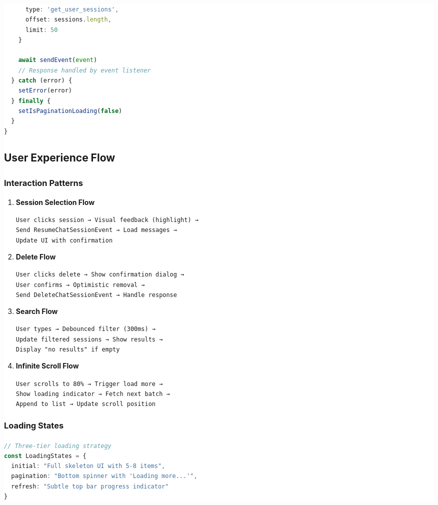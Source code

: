 ```typescript
      type: 'get_user_sessions',
      offset: sessions.length,
      limit: 50
    }
    
    await sendEvent(event)
    // Response handled by event listener
  } catch (error) {
    setError(error)
  } finally {
    setIsPaginationLoading(false)
  }
}
```

## User Experience Flow

### Interaction Patterns

1. **Session Selection Flow**
   ```
   User clicks session → Visual feedback (highlight) → 
   Send ResumeChatSessionEvent → Load messages → 
   Update UI with confirmation
   ```

2. **Delete Flow**
   ```
   User clicks delete → Show confirmation dialog → 
   User confirms → Optimistic removal → 
   Send DeleteChatSessionEvent → Handle response
   ```

3. **Search Flow**
   ```
   User types → Debounced filter (300ms) → 
   Update filtered sessions → Show results → 
   Display "no results" if empty
   ```

4. **Infinite Scroll Flow**
   ```
   User scrolls to 80% → Trigger load more → 
   Show loading indicator → Fetch next batch → 
   Append to list → Update scroll position
   ```

### Loading States

```typescript
// Three-tier loading strategy
const LoadingStates = {
  initial: "Full skeleton UI with 5-8 items",
  pagination: "Bottom spinner with 'Loading more...'",
  refresh: "Subtle top bar progress indicator"
}
```
